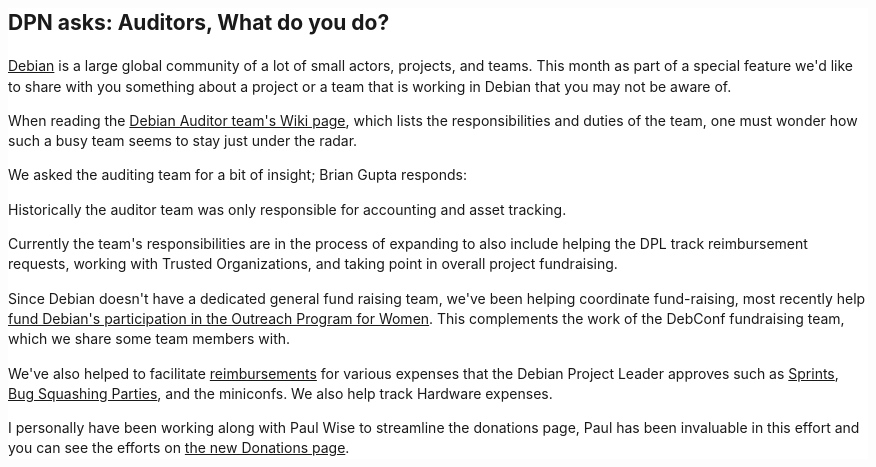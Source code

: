 

DPN asks: Auditors, What do you do?
-----------------------------------



[Debian](https://www.debian.org/) is a large global community of a lot of small actors, projects, and
teams. This month as part of a special feature we'd like to share with you
something about a project or a team that is working in Debian that you
may not be aware of.




When reading the [Debian Auditor team's Wiki page](https://wiki.debian.org/Teams/Treasurer), which lists the
responsibilities and duties of the team, one must wonder how such a busy
team seems to stay just under the radar.




We asked the auditing team for a bit of insight; Brian Gupta responds:




Historically the auditor team was only responsible for accounting and
asset tracking.




Currently the team's responsibilities are in the process of expanding to
also include helping the DPL track reimbursement requests, working
with Trusted Organizations, and taking point in overall project fundraising.




Since Debian doesn't have a dedicated general fund raising team, we've
been helping coordinate fund-raising, most recently help [fund Debian's
participation in the Outreach Program for Women](https://lists.debian.org/debian-publicity/2014/10/msg00011.html). This complements
the work of the DebConf fundraising team, which we share some team
members with.




We've also helped to facilitate [reimbursements](https://wiki.debian.org/Teams/DPL/Reimbursement) for various expenses
that the Debian Project Leader approves such as [Sprints](https://wiki.debian.org/Sprints), [Bug Squashing Parties](https://wiki.debian.org/BSP),
and the miniconfs. We also help track Hardware expenses.




I personally have been working along with Paul Wise to streamline the
donations page, Paul has been invaluable in this effort and you can see
the efforts on [the new Donations page](https://www.debian.org/donations).


